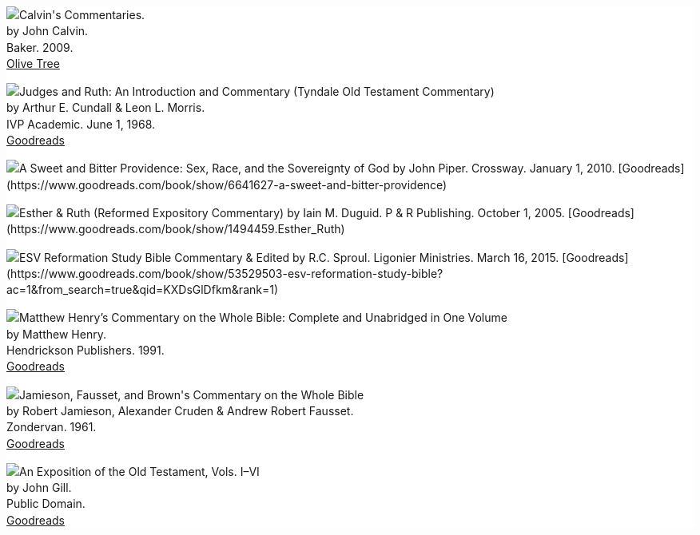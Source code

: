 <img src="/images/commentary-calvin-set-portrait.jpg">Calvin's Commentaries.  
by John Calvin.  
Baker. 2009.  
[Olive Tree](https://www.olivetree.com/store/product.php?productid=17517)

<p style="clear:both;">

<img src="/images/commentary-totc-judges-ruth-cundall-morris.jpg">Judges and Ruth: An Introduction and Commentary (Tyndale Old Testament Commentary)  
by Arthur E. Cundall & Leon L. Morris.  
IVP Academic. June 1, 1968.  
[Goodreads](https://www.goodreads.com/book/show/5128427-judges-and-ruth)

<p style="clear:both;">
<img src="/images/commentary-ruth-bitter-and-sweet-piper.jpg">A Sweet and Bitter Providence: Sex, Race, and the Sovereignty of God  
by John Piper.  
Crossway. January 1, 2010.  
[Goodreads](https://www.goodreads.com/book/show/6641627-a-sweet-and-bitter-providence)

<p style="clear:both;">
<img src="/images/commentary-esther-ruth-duguid.jpg">Esther & Ruth (Reformed Expository Commentary)  
by Iain M. Duguid.  
P & R Publishing. October 1, 2005.  
[Goodreads](https://www.goodreads.com/book/show/1494459.Esther_Ruth)

<p style="clear:both;">
<img src="/images/bible-esv-reformation-study-sproul.jpg">ESV Reformation Study Bible  
Commentary & Edited by R.C. Sproul.  
Ligonier Ministries. March 16, 2015.  
[Goodreads](https://www.goodreads.com/book/show/53529503-esv-reformation-study-bible?ac=1&from_search=true&qid=KXDsGlDfkm&rank=1)

<p style="clear:both;">

<img src="/images/commentary-whole-bible-unabridged-henry.jpg">Matthew Henry’s Commentary on the Whole Bible: Complete and Unabridged in One Volume  
by Matthew Henry.  
Hendrickson Publishers. 1991.  
[Goodreads](https://www.goodreads.com/book/show/962955.Matthew_Henry_s_Commentary_on_the_Whole_Bible?ac=1&from_search=true&qid=DNZ1wtYZl3&rank=1)

<p style="clear:both;">

<img src="/images/commentary-whole-jfb.jpg">Jamieson, Fausset, and Brown's Commentary on the Whole Bible  
by Robert Jamieson, Alexander Cruden & Andrew Robert Fausset.  
Zondervan. 1961.  
[Goodreads](https://www.goodreads.com/book/show/3373063-jamieson-fausset-and-brown-s-commentary-on-the-whole-bible)

<p style="clear:both;">

<img src="/images/commentary-whole-gill.jpg">An Exposition of the Old Testament, Vols. I–VI  
by John Gill.  
Public Domain.  
[Goodreads](https://www.goodreads.com/book/show/18897526-gill-s-bible-commentary)

<p style="clear:both;">
